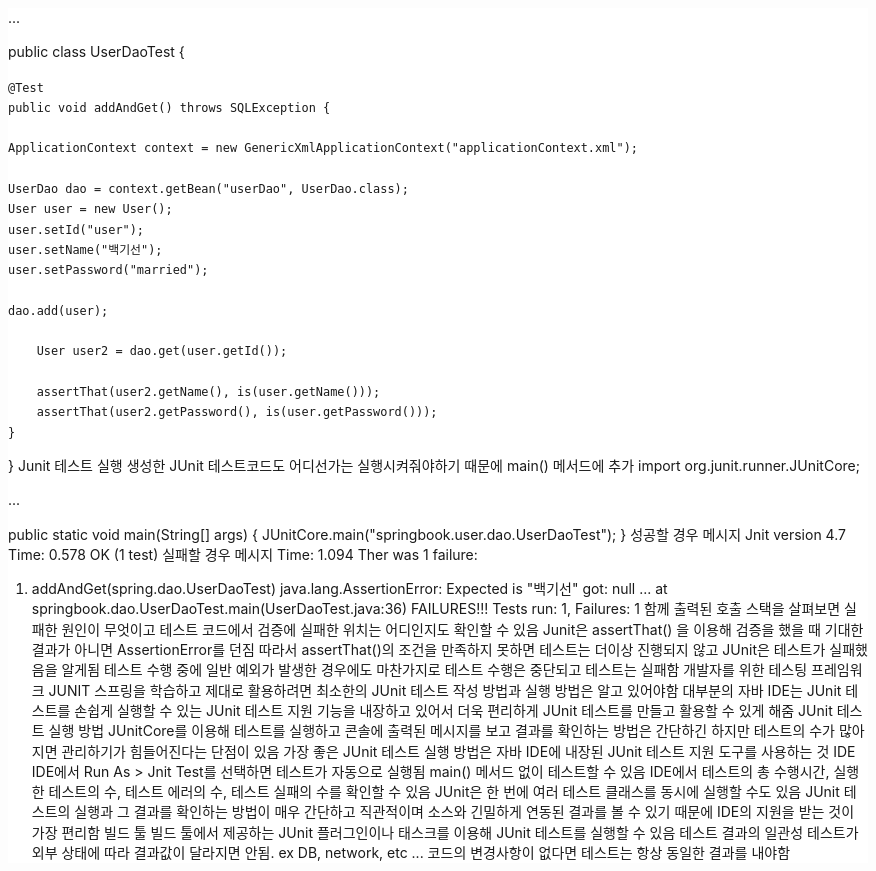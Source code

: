 ...

public class UserDaoTest {

	@Test
	public void addAndGet() throws SQLException {
    
    ApplicationContext context = new GenericXmlApplicationContext("applicationContext.xml");
    
    UserDao dao = context.getBean("userDao", UserDao.class);
    User user = new User();
    user.setId("user");
    user.setName("백기선");
    user.setPassword("married");
    
    dao.add(user);

		User user2 = dao.get(user.getId());
    
		assertThat(user2.getName(), is(user.getName()));
		assertThat(user2.getPassword(), is(user.getPassword()));
	}
}
Junit 테스트 실행
생성한 JUnit 테스트코드도 어디선가는 실행시켜줘야하기 때문에 main() 메서드에 추가
import org.junit.runner.JUnitCore;

...
  
public static void main(String[] args) {
  JUnitCore.main("springbook.user.dao.UserDaoTest");
}
성공할 경우 메시지
Jnit version 4.7
Time: 0.578
OK (1 test)
실패할 경우 메시지
Time: 1.094
Ther was 1 failure:
1) addAndGet(spring.dao.UserDaoTest)
java.lang.AssertionError:
Expected is "백기선"
	got: null
	...
		at springbook.dao.UserDaoTest.main(UserDaoTest.java:36)
FAILURES!!!
Tests run: 1, Failures: 1
함께 출력된 호출 스택을 살펴보면 실패한 원인이 무엇이고 테스트 코드에서 검증에 실패한 위치는 어디인지도 확인할 수 있음
Junit은 assertThat() 을 이용해 검증을 했을 때 기대한 결과가 아니면 AssertionError를 던짐 따라서 assertThat()의 조건을 만족하지 못하면 테스트는 더이상 진행되지 않고 JUnit은 테스트가 실패했음을 알게됨
테스트 수행 중에 일반 예외가 발생한 경우에도 마찬가지로 테스트 수행은 중단되고 테스트는 실패함
개발자를 위한 테스팅 프레임워크 JUNIT
스프링을 학습하고 제대로 활용하려면 최소한의 JUnit 테스트 작성 방법과 실행 방법은 알고 있어야함
대부분의 자바 IDE는 JUnit 테스트를 손쉽게 실행할 수 있는 JUnit 테스트 지원 기능을 내장하고 있어서 더욱 편리하게 JUnit 테스트를 만들고 활용할 수 있게 해줌
JUnit 테스트 실행 방법
JUnitCore를 이용해 테스트를 실행하고 콘솔에 출력된 메시지를 보고 결과를 확인하는 방법은 간단하긴 하지만 테스트의 수가 많아지면 관리하기가 힘들어진다는 단점이 있음
가장 좋은 JUnit 테스트 실행 방법은 자바 IDE에 내장된 JUnit 테스트 지원 도구를 사용하는 것
IDE
IDE에서 Run As > Jnit Test를 선택하면 테스트가 자동으로 실행됨
main() 메서드 없이 테스트할 수 있음
IDE에서 테스트의 총 수행시간, 실행한 테스트의 수, 테스트 에러의 수, 테스트 실패의 수를 확인할 수 있음
JUnit은 한 번에 여러 테스트 클래스를 동시에 실행할 수도 있음
JUnit 테스트의 실행과 그 결과를 확인하는 방법이 매우 간단하고 직관적이며 소스와 긴밀하게 연동된 결과를 볼 수 있기 때문에 IDE의 지원을 받는 것이 가장 편리함
빌드 툴
빌드 툴에서 제공하는 JUnit 플러그인이나 태스크를 이용해 JUnit 테스트를 실행할 수 있음
테스트 결과의 일관성
테스트가 외부 상태에 따라 결과값이 달라지면 안됨. ex DB, network, etc ...
코드의 변경사항이 없다면 테스트는 항상 동일한 결과를 내야함